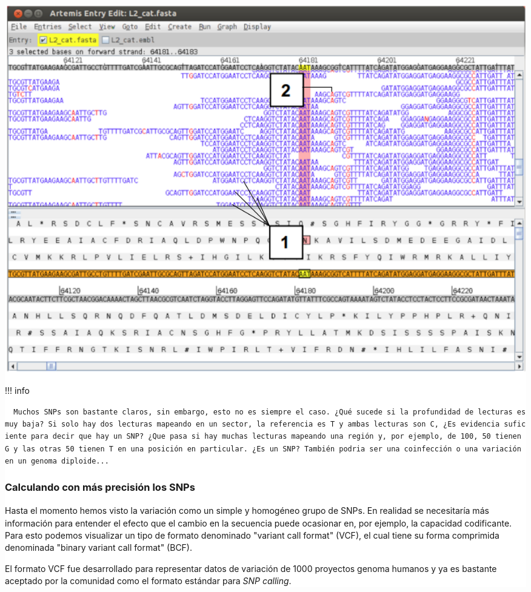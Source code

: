 ![snips](images/snpzoom.png)

!!! info

      Muchos SNPs son bastante claros, sin embargo, esto no es siempre el caso. ¿Qué sucede si la profundidad de lecturas es muy baja? Si solo hay dos lecturas mapeando en un sector, la referencia es T y ambas lecturas son C, ¿Es evidencia suficiente para decir que hay un SNP? ¿Que pasa si hay muchas lecturas mapeando una región y, por ejemplo, de 100, 50 tienen G y las otras 50 tienen T en una posición en particular. ¿Es un SNP? También podria ser una coinfección o una variación en un genoma diploide...


### Calculando con más precisión los SNPs

Hasta el momento hemos visto la variación como un simple y homogéneo grupo de SNPs. En realidad se necesitaría más información para entender el efecto que el cambio en la secuencia puede ocasionar en, por ejemplo, la capacidad codificante. Para esto podemos visualizar un tipo de formato denominado "variant call format" (VCF), el cual tiene su forma comprimida denominada "binary variant call format" (BCF).

El formato VCF fue desarrollado para representar datos de variación de 1000 proyectos genoma humanos y ya es bastante aceptado por la comunidad como el formato estándar para *SNP calling*. 
